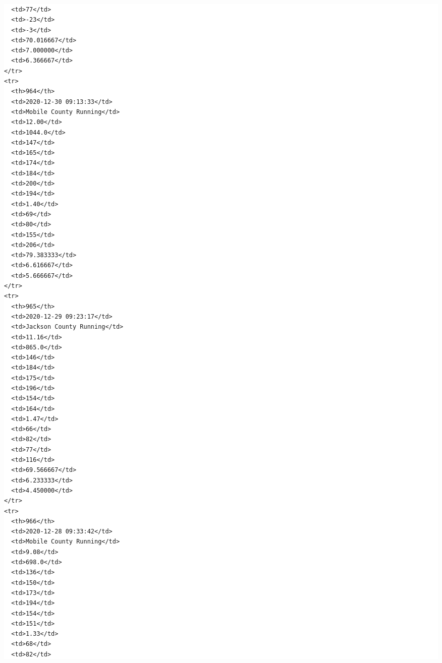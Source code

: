       <td>77</td>
      <td>-23</td>
      <td>-3</td>
      <td>70.016667</td>
      <td>7.000000</td>
      <td>6.366667</td>
    </tr>
    <tr>
      <th>964</th>
      <td>2020-12-30 09:13:33</td>
      <td>Mobile County Running</td>
      <td>12.00</td>
      <td>1044.0</td>
      <td>147</td>
      <td>165</td>
      <td>174</td>
      <td>184</td>
      <td>200</td>
      <td>194</td>
      <td>1.40</td>
      <td>69</td>
      <td>80</td>
      <td>155</td>
      <td>206</td>
      <td>79.383333</td>
      <td>6.616667</td>
      <td>5.666667</td>
    </tr>
    <tr>
      <th>965</th>
      <td>2020-12-29 09:23:17</td>
      <td>Jackson County Running</td>
      <td>11.16</td>
      <td>865.0</td>
      <td>146</td>
      <td>184</td>
      <td>175</td>
      <td>196</td>
      <td>154</td>
      <td>164</td>
      <td>1.47</td>
      <td>66</td>
      <td>82</td>
      <td>77</td>
      <td>116</td>
      <td>69.566667</td>
      <td>6.233333</td>
      <td>4.450000</td>
    </tr>
    <tr>
      <th>966</th>
      <td>2020-12-28 09:33:42</td>
      <td>Mobile County Running</td>
      <td>9.08</td>
      <td>698.0</td>
      <td>136</td>
      <td>150</td>
      <td>173</td>
      <td>194</td>
      <td>154</td>
      <td>151</td>
      <td>1.33</td>
      <td>68</td>
      <td>82</td>